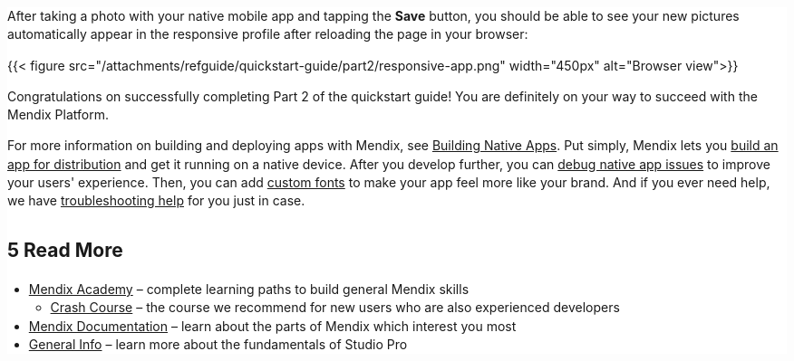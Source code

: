 After taking a photo with your native mobile app and tapping the **Save** button, you should be able to see your new pictures automatically appear in the responsive profile after reloading the page in your browser:

{{< figure src="/attachments/refguide/quickstart-guide/part2/responsive-app.png" width="450px" alt="Browser view">}}

Congratulations on successfully completing Part 2 of the quickstart guide! You are definitely on your way to succeed with the Mendix Platform.

For more information on building and deploying apps with Mendix, see [Building Native Apps](/refguide/mobile/distributing-mobile-apps/building-native-apps/). Put simply, Mendix lets you [build an app for distribution](/refguide/mobile/distributing-mobile-apps/building-native-apps/native-build-locally/) and get it running on a native device. After you develop further, you can [debug native app issues](/refguide/mobile/distributing-mobile-apps/native-debug/) to improve your users' experience. Then, you can add [custom fonts](/refguide/mobile/designing-mobile-user-interfaces/images-icons-and-fonts/) to make your app feel more like your brand. And if you ever need help, we have [troubleshooting help](/refguide/mobile/getting-started-with-mobile/prerequisites/) for you just in case.

## 5 Read More

* [Mendix Academy](https://academy.mendix.com/) – complete learning paths to build general Mendix skills
    * [Crash Course](https://academy.mendix.com/link/paths/82/Crash-Course) – the course we recommend for new users who are also experienced developers
* [Mendix Documentation](https://docs.mendix.com/) – learn about the parts of Mendix which interest you most
* [General Info](/refguide/general/) – learn more about the fundamentals of Studio Pro